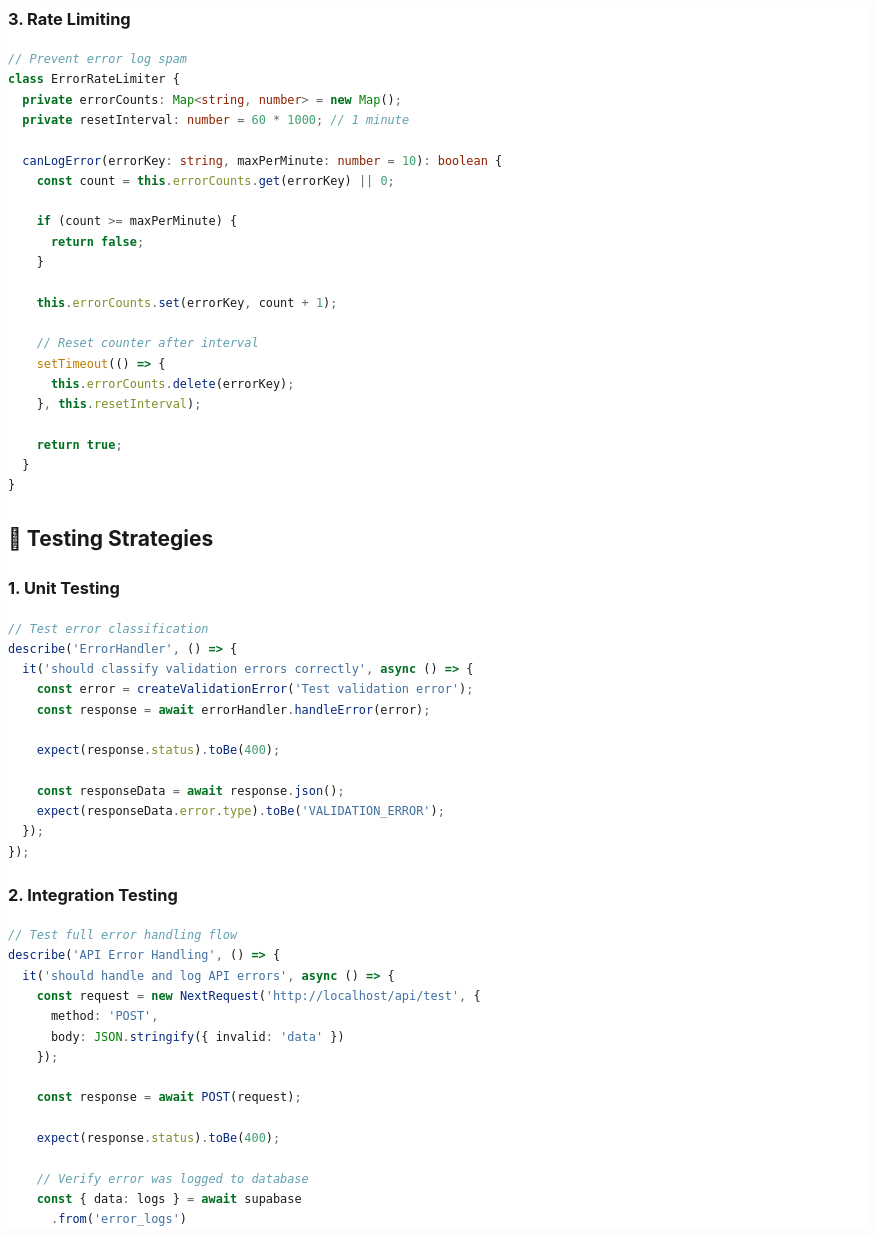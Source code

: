 ### 3. Rate Limiting

```typescript
// Prevent error log spam
class ErrorRateLimiter {
  private errorCounts: Map<string, number> = new Map();
  private resetInterval: number = 60 * 1000; // 1 minute
  
  canLogError(errorKey: string, maxPerMinute: number = 10): boolean {
    const count = this.errorCounts.get(errorKey) || 0;
    
    if (count >= maxPerMinute) {
      return false;
    }
    
    this.errorCounts.set(errorKey, count + 1);
    
    // Reset counter after interval
    setTimeout(() => {
      this.errorCounts.delete(errorKey);
    }, this.resetInterval);
    
    return true;
  }
}
```

## 🧪 Testing Strategies

### 1. Unit Testing

```typescript
// Test error classification
describe('ErrorHandler', () => {
  it('should classify validation errors correctly', async () => {
    const error = createValidationError('Test validation error');
    const response = await errorHandler.handleError(error);
    
    expect(response.status).toBe(400);
    
    const responseData = await response.json();
    expect(responseData.error.type).toBe('VALIDATION_ERROR');
  });
});
```

### 2. Integration Testing

```typescript
// Test full error handling flow
describe('API Error Handling', () => {
  it('should handle and log API errors', async () => {
    const request = new NextRequest('http://localhost/api/test', {
      method: 'POST',
      body: JSON.stringify({ invalid: 'data' })
    });
    
    const response = await POST(request);
    
    expect(response.status).toBe(400);
    
    // Verify error was logged to database
    const { data: logs } = await supabase
      .from('error_logs')
```